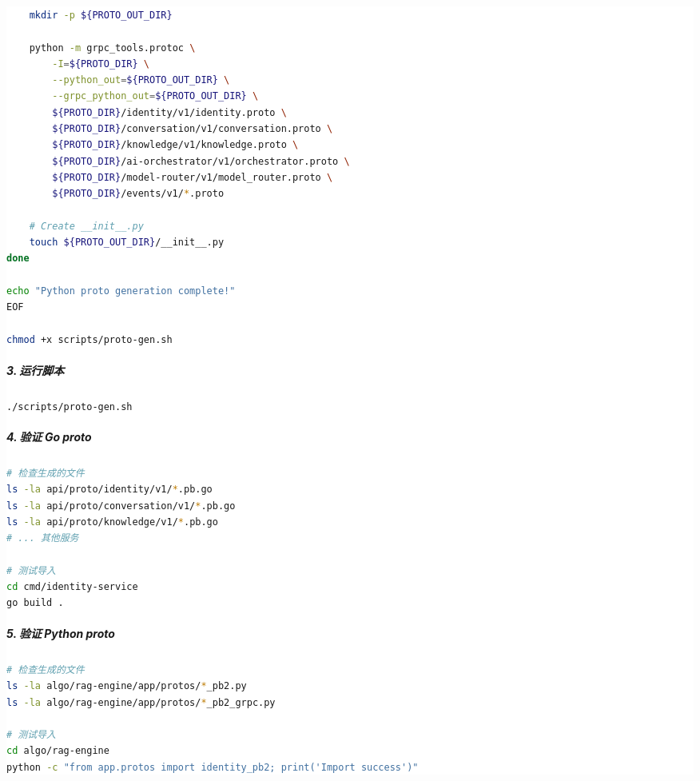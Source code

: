 ```bash
    mkdir -p ${PROTO_OUT_DIR}

    python -m grpc_tools.protoc \
        -I=${PROTO_DIR} \
        --python_out=${PROTO_OUT_DIR} \
        --grpc_python_out=${PROTO_OUT_DIR} \
        ${PROTO_DIR}/identity/v1/identity.proto \
        ${PROTO_DIR}/conversation/v1/conversation.proto \
        ${PROTO_DIR}/knowledge/v1/knowledge.proto \
        ${PROTO_DIR}/ai-orchestrator/v1/orchestrator.proto \
        ${PROTO_DIR}/model-router/v1/model_router.proto \
        ${PROTO_DIR}/events/v1/*.proto

    # Create __init__.py
    touch ${PROTO_OUT_DIR}/__init__.py
done

echo "Python proto generation complete!"
EOF

chmod +x scripts/proto-gen.sh
```

##### 3. 运行脚本

```bash
./scripts/proto-gen.sh
```

##### 4. 验证 Go proto

```bash
# 检查生成的文件
ls -la api/proto/identity/v1/*.pb.go
ls -la api/proto/conversation/v1/*.pb.go
ls -la api/proto/knowledge/v1/*.pb.go
# ... 其他服务

# 测试导入
cd cmd/identity-service
go build .
```

##### 5. 验证 Python proto

```bash
# 检查生成的文件
ls -la algo/rag-engine/app/protos/*_pb2.py
ls -la algo/rag-engine/app/protos/*_pb2_grpc.py

# 测试导入
cd algo/rag-engine
python -c "from app.protos import identity_pb2; print('Import success')"
```
